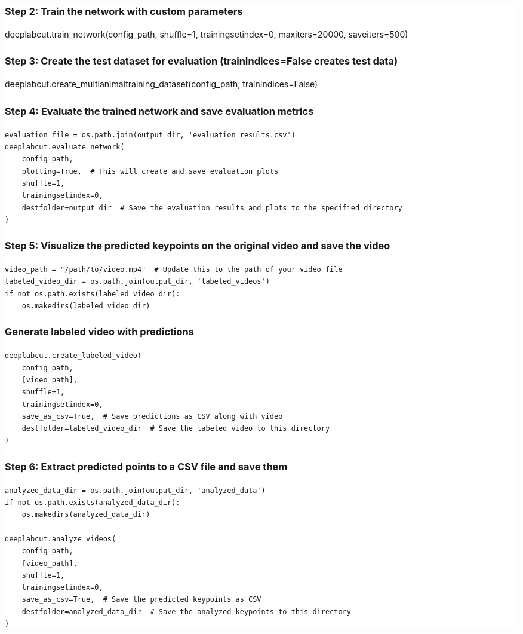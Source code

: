 ### Step 2: Train the network with custom parameters
deeplabcut.train_network(config_path, shuffle=1, trainingsetindex=0, maxiters=20000, saveiters=500)

### Step 3: Create the test dataset for evaluation (trainIndices=False creates test data)
deeplabcut.create_multianimaltraining_dataset(config_path, trainIndices=False)

### Step 4: Evaluate the trained network and save evaluation metrics
```
evaluation_file = os.path.join(output_dir, 'evaluation_results.csv')
deeplabcut.evaluate_network(
    config_path, 
    plotting=True,  # This will create and save evaluation plots
    shuffle=1, 
    trainingsetindex=0, 
    destfolder=output_dir  # Save the evaluation results and plots to the specified directory
)
```

### Step 5: Visualize the predicted keypoints on the original video and save the video
```
video_path = "/path/to/video.mp4"  # Update this to the path of your video file
labeled_video_dir = os.path.join(output_dir, 'labeled_videos')
if not os.path.exists(labeled_video_dir):
    os.makedirs(labeled_video_dir)
```

### Generate labeled video with predictions
```
deeplabcut.create_labeled_video(
    config_path, 
    [video_path], 
    shuffle=1, 
    trainingsetindex=0, 
    save_as_csv=True,  # Save predictions as CSV along with video
    destfolder=labeled_video_dir  # Save the labeled video to this directory
)
```

### Step 6: Extract predicted points to a CSV file and save them
```
analyzed_data_dir = os.path.join(output_dir, 'analyzed_data')
if not os.path.exists(analyzed_data_dir):
    os.makedirs(analyzed_data_dir)

deeplabcut.analyze_videos(
    config_path, 
    [video_path], 
    shuffle=1, 
    trainingsetindex=0, 
    save_as_csv=True,  # Save the predicted keypoints as CSV
    destfolder=analyzed_data_dir  # Save the analyzed keypoints to this directory
)
```
